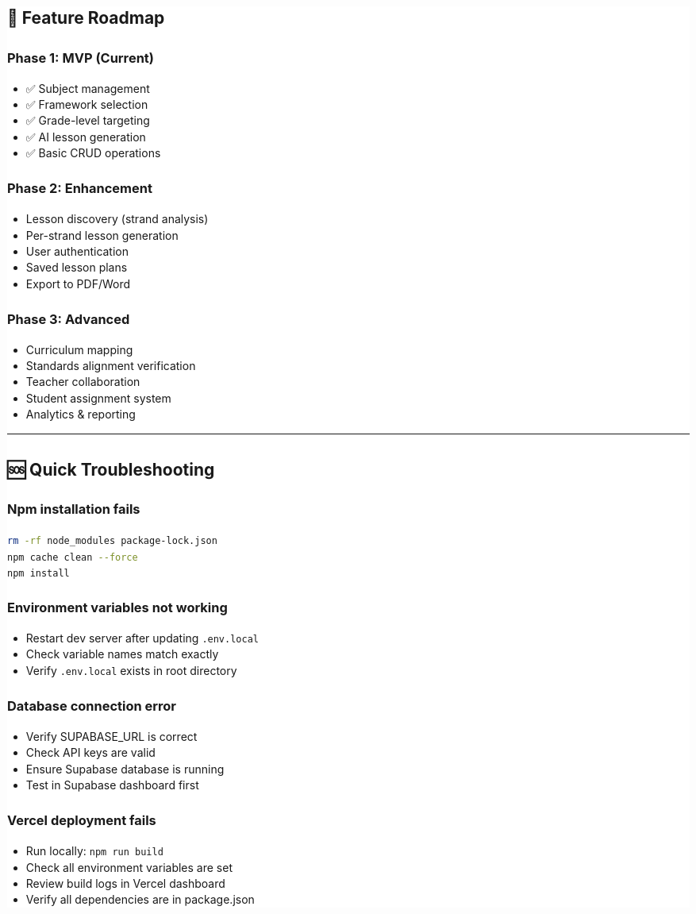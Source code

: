 ## 🎯 Feature Roadmap

### Phase 1: MVP (Current)
- ✅ Subject management
- ✅ Framework selection
- ✅ Grade-level targeting
- ✅ AI lesson generation
- ✅ Basic CRUD operations

### Phase 2: Enhancement
- Lesson discovery (strand analysis)
- Per-strand lesson generation
- User authentication
- Saved lesson plans
- Export to PDF/Word

### Phase 3: Advanced
- Curriculum mapping
- Standards alignment verification
- Teacher collaboration
- Student assignment system
- Analytics & reporting

---

## 🆘 Quick Troubleshooting

### Npm installation fails
```bash
rm -rf node_modules package-lock.json
npm cache clean --force
npm install
```

### Environment variables not working
- Restart dev server after updating `.env.local`
- Check variable names match exactly
- Verify `.env.local` exists in root directory

### Database connection error
- Verify SUPABASE_URL is correct
- Check API keys are valid
- Ensure Supabase database is running
- Test in Supabase dashboard first

### Vercel deployment fails
- Run locally: `npm run build`
- Check all environment variables are set
- Review build logs in Vercel dashboard
- Verify all dependencies are in package.json
